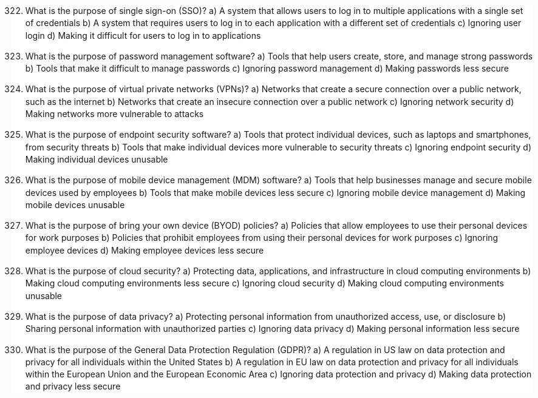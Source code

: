 322. What is the purpose of single sign-on (SSO)?
    a) A system that allows users to log in to multiple applications with a single set of credentials
    b) A system that requires users to log in to each application with a different set of credentials
    c) Ignoring user login
    d) Making it difficult for users to log in to applications

323. What is the purpose of password management software?
    a) Tools that help users create, store, and manage strong passwords
    b) Tools that make it difficult to manage passwords
    c) Ignoring password management
    d) Making passwords less secure

324. What is the purpose of virtual private networks (VPNs)?
    a) Networks that create a secure connection over a public network, such as the internet
    b) Networks that create an insecure connection over a public network
    c) Ignoring network security
    d) Making networks more vulnerable to attacks

325. What is the purpose of endpoint security software?
    a) Tools that protect individual devices, such as laptops and smartphones, from security threats
    b) Tools that make individual devices more vulnerable to security threats
    c) Ignoring endpoint security
    d) Making individual devices unusable

326. What is the purpose of mobile device management (MDM) software?
    a) Tools that help businesses manage and secure mobile devices used by employees
    b) Tools that make mobile devices less secure
    c) Ignoring mobile device management
    d) Making mobile devices unusable

327. What is the purpose of bring your own device (BYOD) policies?
    a) Policies that allow employees to use their personal devices for work purposes
    b) Policies that prohibit employees from using their personal devices for work purposes
    c) Ignoring employee devices
    d) Making employee devices less secure

328. What is the purpose of cloud security?
    a) Protecting data, applications, and infrastructure in cloud computing environments
    b) Making cloud computing environments less secure
    c) Ignoring cloud security
    d) Making cloud computing environments unusable

329. What is the purpose of data privacy?
    a) Protecting personal information from unauthorized access, use, or disclosure
    b) Sharing personal information with unauthorized parties
    c) Ignoring data privacy
    d) Making personal information less secure

330. What is the purpose of the General Data Protection Regulation (GDPR)?
    a) A regulation in US law on data protection and privacy for all individuals within the United States
    b) A regulation in EU law on data protection and privacy for all individuals within the European Union and the European Economic Area
    c) Ignoring data protection and privacy
    d) Making data protection and privacy less secure
